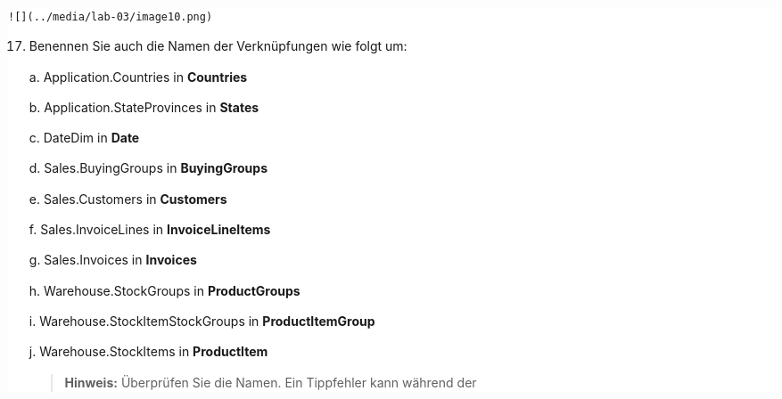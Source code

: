     ![](../media/lab-03/image10.png)

17. Benennen Sie auch die Namen der Verknüpfungen wie folgt um:

    a. Application.Countries in **Countries**

    b. Application.StateProvinces in **States**

    c. DateDim in **Date**

    d. Sales.BuyingGroups in **BuyingGroups**

    e. Sales.Customers in **Customers**

    f. Sales.InvoiceLines in **InvoiceLineItems**

    g. Sales.Invoices in **Invoices**

    h. Warehouse.StockGroups in **ProductGroups**

    i. Warehouse.StockItemStockGroups in **ProductItemGroup**

    j. Warehouse.StockItems in **ProductItem**

    > **Hinweis:** Überprüfen Sie die Namen. Ein Tippfehler kann während der
    